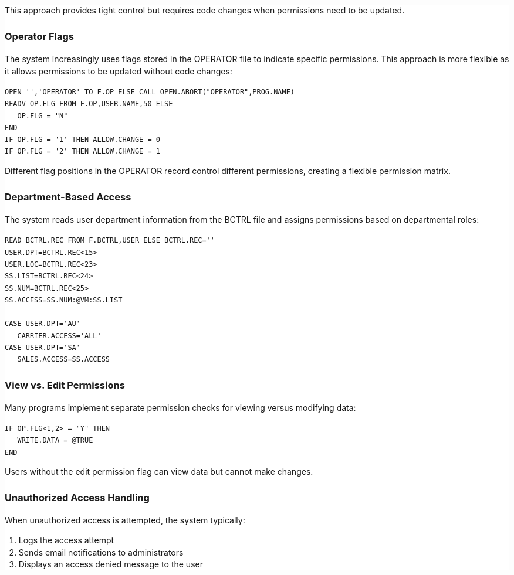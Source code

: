 This approach provides tight control but requires code changes when permissions need to be updated.

### Operator Flags

The system increasingly uses flags stored in the OPERATOR file to indicate specific permissions. This approach is more flexible as it allows permissions to be updated without code changes:

```
OPEN '','OPERATOR' TO F.OP ELSE CALL OPEN.ABORT("OPERATOR",PROG.NAME)
READV OP.FLG FROM F.OP,USER.NAME,50 ELSE
   OP.FLG = "N"
END
IF OP.FLG = '1' THEN ALLOW.CHANGE = 0
IF OP.FLG = '2' THEN ALLOW.CHANGE = 1
```

Different flag positions in the OPERATOR record control different permissions, creating a flexible permission matrix.

### Department-Based Access

The system reads user department information from the BCTRL file and assigns permissions based on departmental roles:

```
READ BCTRL.REC FROM F.BCTRL,USER ELSE BCTRL.REC=''
USER.DPT=BCTRL.REC<15>
USER.LOC=BCTRL.REC<23>
SS.LIST=BCTRL.REC<24>
SS.NUM=BCTRL.REC<25>
SS.ACCESS=SS.NUM:@VM:SS.LIST

CASE USER.DPT='AU'
   CARRIER.ACCESS='ALL'
CASE USER.DPT='SA'
   SALES.ACCESS=SS.ACCESS
```

### View vs. Edit Permissions

Many programs implement separate permission checks for viewing versus modifying data:

```
IF OP.FLG<1,2> = "Y" THEN
   WRITE.DATA = @TRUE
END
```

Users without the edit permission flag can view data but cannot make changes.

### Unauthorized Access Handling

When unauthorized access is attempted, the system typically:
1. Logs the access attempt
2. Sends email notifications to administrators
3. Displays an access denied message to the user
